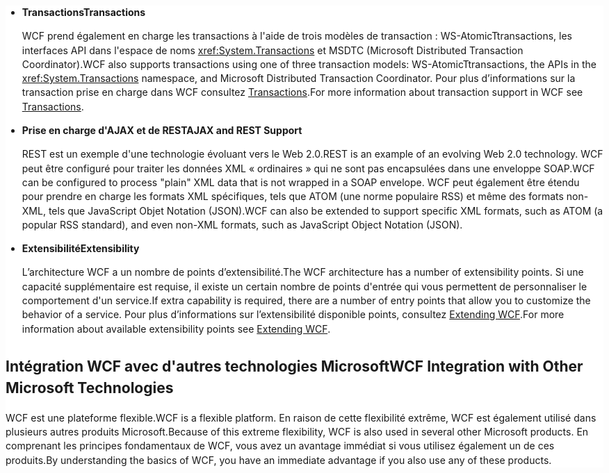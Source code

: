 -   <span data-ttu-id="e1b9b-168">**Transactions**</span><span class="sxs-lookup"><span data-stu-id="e1b9b-168">**Transactions**</span></span>  
  
     <span data-ttu-id="e1b9b-169">WCF prend également en charge les transactions à l'aide de trois modèles de transaction : WS-AtomicTtransactions, les interfaces API dans l'espace de noms <xref:System.Transactions> et MSDTC (Microsoft Distributed Transaction Coordinator).</span><span class="sxs-lookup"><span data-stu-id="e1b9b-169">WCF also supports transactions using one of three transaction models: WS-AtomicTtransactions, the APIs in the <xref:System.Transactions> namespace, and Microsoft Distributed Transaction Coordinator.</span></span> <span data-ttu-id="e1b9b-170">Pour plus d’informations sur la transaction prise en charge dans WCF consultez [Transactions](../../../docs/framework/wcf/feature-details/transactions-in-wcf.md).</span><span class="sxs-lookup"><span data-stu-id="e1b9b-170">For more information about transaction support in WCF see [Transactions](../../../docs/framework/wcf/feature-details/transactions-in-wcf.md).</span></span>  
  
-   <span data-ttu-id="e1b9b-171">**Prise en charge d'AJAX et de REST**</span><span class="sxs-lookup"><span data-stu-id="e1b9b-171">**AJAX and REST Support**</span></span>  
  
     <span data-ttu-id="e1b9b-172">REST est un exemple d'une technologie évoluant vers le Web 2.0.</span><span class="sxs-lookup"><span data-stu-id="e1b9b-172">REST is an example of an evolving Web 2.0 technology.</span></span> <span data-ttu-id="e1b9b-173">WCF peut être configuré pour traiter les données XML « ordinaires » qui ne sont pas encapsulées dans une enveloppe SOAP.</span><span class="sxs-lookup"><span data-stu-id="e1b9b-173">WCF can be configured to process "plain" XML data that is not wrapped in a SOAP envelope.</span></span> <span data-ttu-id="e1b9b-174">WCF peut également être étendu pour prendre en charge les formats XML spécifiques, tels que ATOM (une norme populaire RSS) et même des formats non-XML, tels que JavaScript Objet Notation (JSON).</span><span class="sxs-lookup"><span data-stu-id="e1b9b-174">WCF can also be extended to support specific XML formats, such as ATOM (a popular RSS standard), and even non-XML formats, such as JavaScript Object Notation (JSON).</span></span>  
  
-   <span data-ttu-id="e1b9b-175">**Extensibilité**</span><span class="sxs-lookup"><span data-stu-id="e1b9b-175">**Extensibility**</span></span>  
  
     <span data-ttu-id="e1b9b-176">L’architecture WCF a un nombre de points d’extensibilité.</span><span class="sxs-lookup"><span data-stu-id="e1b9b-176">The WCF architecture has a number of extensibility points.</span></span> <span data-ttu-id="e1b9b-177">Si une capacité supplémentaire est requise, il existe un certain nombre de points d'entrée qui vous permettent de personnaliser le comportement d'un service.</span><span class="sxs-lookup"><span data-stu-id="e1b9b-177">If extra capability is required, there are a number of entry points that allow you to customize the behavior of a service.</span></span> <span data-ttu-id="e1b9b-178">Pour plus d’informations sur l’extensibilité disponible points, consultez [Extending WCF](../../../docs/framework/wcf/extending/index.md).</span><span class="sxs-lookup"><span data-stu-id="e1b9b-178">For more information about available extensibility points see [Extending WCF](../../../docs/framework/wcf/extending/index.md).</span></span>  
  
## <a name="wcf-integration-with-other-microsoft-technologies"></a><span data-ttu-id="e1b9b-179">Intégration WCF avec d'autres technologies Microsoft</span><span class="sxs-lookup"><span data-stu-id="e1b9b-179">WCF Integration with Other Microsoft Technologies</span></span>  
 <span data-ttu-id="e1b9b-180">WCF est une plateforme flexible.</span><span class="sxs-lookup"><span data-stu-id="e1b9b-180">WCF is a flexible platform.</span></span> <span data-ttu-id="e1b9b-181">En raison de cette flexibilité extrême, WCF est également utilisé dans plusieurs autres produits Microsoft.</span><span class="sxs-lookup"><span data-stu-id="e1b9b-181">Because of this extreme flexibility, WCF is also used in several other Microsoft products.</span></span> <span data-ttu-id="e1b9b-182">En comprenant les principes fondamentaux de WCF, vous avez un avantage immédiat si vous utilisez également un de ces produits.</span><span class="sxs-lookup"><span data-stu-id="e1b9b-182">By understanding the basics of WCF, you have an immediate advantage if you also use any of these products.</span></span>  
  